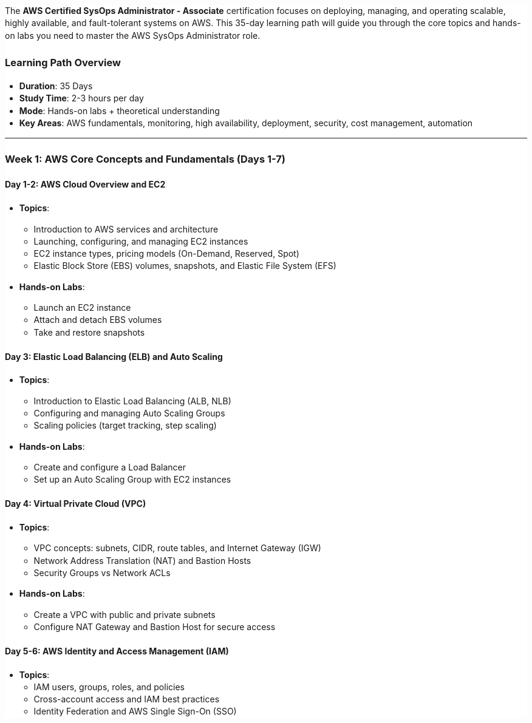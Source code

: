The **AWS Certified SysOps Administrator - Associate** certification focuses on deploying, managing, and operating scalable, highly available, and fault-tolerant systems on AWS. This 35-day learning path will guide you through the core topics and hands-on labs you need to master the AWS SysOps Administrator role.

### **Learning Path Overview**
- **Duration**: 35 Days
- **Study Time**: 2-3 hours per day
- **Mode**: Hands-on labs + theoretical understanding
- **Key Areas**: AWS fundamentals, monitoring, high availability, deployment, security, cost management, automation

---

### **Week 1: AWS Core Concepts and Fundamentals (Days 1-7)**

#### **Day 1-2: AWS Cloud Overview and EC2**
- **Topics**:
  - Introduction to AWS services and architecture
  - Launching, configuring, and managing EC2 instances
  - EC2 instance types, pricing models (On-Demand, Reserved, Spot)
  - Elastic Block Store (EBS) volumes, snapshots, and Elastic File System (EFS)
  
- **Hands-on Labs**:
  - Launch an EC2 instance
  - Attach and detach EBS volumes
  - Take and restore snapshots
  
#### **Day 3: Elastic Load Balancing (ELB) and Auto Scaling**
- **Topics**:
  - Introduction to Elastic Load Balancing (ALB, NLB)
  - Configuring and managing Auto Scaling Groups
  - Scaling policies (target tracking, step scaling)

- **Hands-on Labs**:
  - Create and configure a Load Balancer
  - Set up an Auto Scaling Group with EC2 instances

#### **Day 4: Virtual Private Cloud (VPC)**
- **Topics**:
  - VPC concepts: subnets, CIDR, route tables, and Internet Gateway (IGW)
  - Network Address Translation (NAT) and Bastion Hosts
  - Security Groups vs Network ACLs
  
- **Hands-on Labs**:
  - Create a VPC with public and private subnets
  - Configure NAT Gateway and Bastion Host for secure access

#### **Day 5-6: AWS Identity and Access Management (IAM)**
- **Topics**:
  - IAM users, groups, roles, and policies
  - Cross-account access and IAM best practices
  - Identity Federation and AWS Single Sign-On (SSO)
